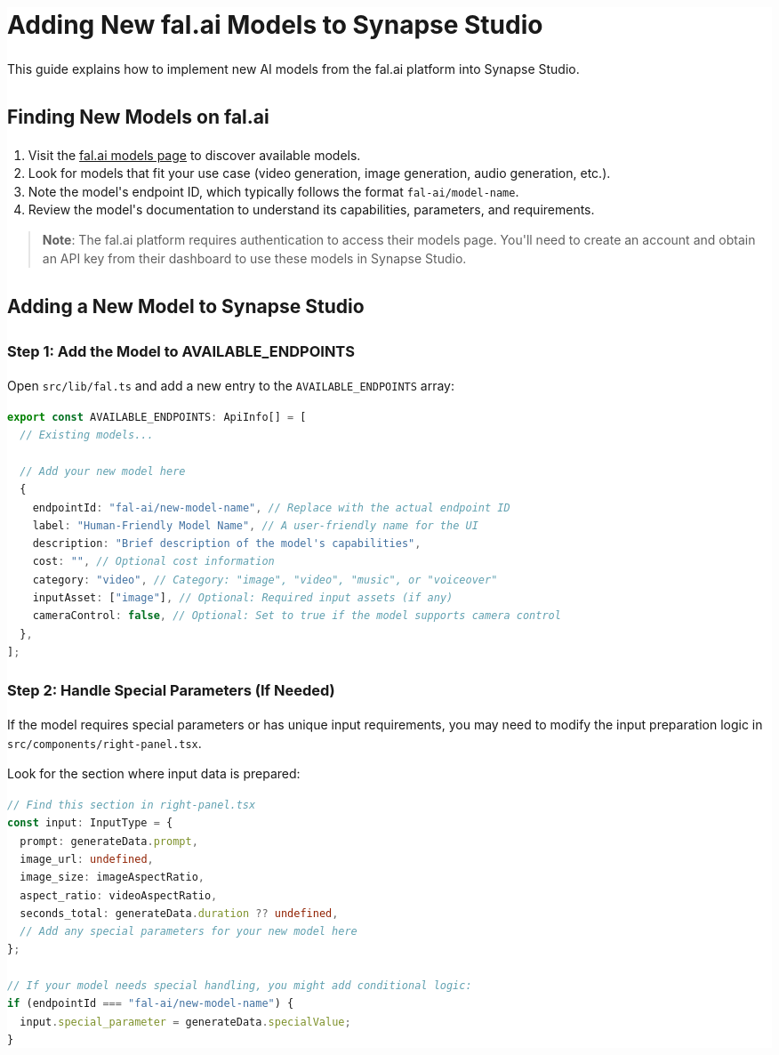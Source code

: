 # Adding New fal.ai Models to Synapse Studio

This guide explains how to implement new AI models from the fal.ai platform into Synapse Studio.

## Finding New Models on fal.ai

1. Visit the [fal.ai models page](https://fal.ai/models) to discover available models.
2. Look for models that fit your use case (video generation, image generation, audio generation, etc.).
3. Note the model's endpoint ID, which typically follows the format `fal-ai/model-name`.
4. Review the model's documentation to understand its capabilities, parameters, and requirements.

> **Note**: The fal.ai platform requires authentication to access their models page. You'll need to create an account and obtain an API key from their dashboard to use these models in Synapse Studio.

## Adding a New Model to Synapse Studio

### Step 1: Add the Model to AVAILABLE_ENDPOINTS

Open `src/lib/fal.ts` and add a new entry to the `AVAILABLE_ENDPOINTS` array:

```typescript
export const AVAILABLE_ENDPOINTS: ApiInfo[] = [
  // Existing models...
  
  // Add your new model here
  {
    endpointId: "fal-ai/new-model-name", // Replace with the actual endpoint ID
    label: "Human-Friendly Model Name", // A user-friendly name for the UI
    description: "Brief description of the model's capabilities",
    cost: "", // Optional cost information
    category: "video", // Category: "image", "video", "music", or "voiceover"
    inputAsset: ["image"], // Optional: Required input assets (if any)
    cameraControl: false, // Optional: Set to true if the model supports camera control
  },
];
```

### Step 2: Handle Special Parameters (If Needed)

If the model requires special parameters or has unique input requirements, you may need to modify the input preparation logic in `src/components/right-panel.tsx`.

Look for the section where input data is prepared:

```typescript
// Find this section in right-panel.tsx
const input: InputType = {
  prompt: generateData.prompt,
  image_url: undefined,
  image_size: imageAspectRatio,
  aspect_ratio: videoAspectRatio,
  seconds_total: generateData.duration ?? undefined,
  // Add any special parameters for your new model here
};

// If your model needs special handling, you might add conditional logic:
if (endpointId === "fal-ai/new-model-name") {
  input.special_parameter = generateData.specialValue;
}
```


  [key: string]: any;
  [key: string]: any;
  [key: string]: any;